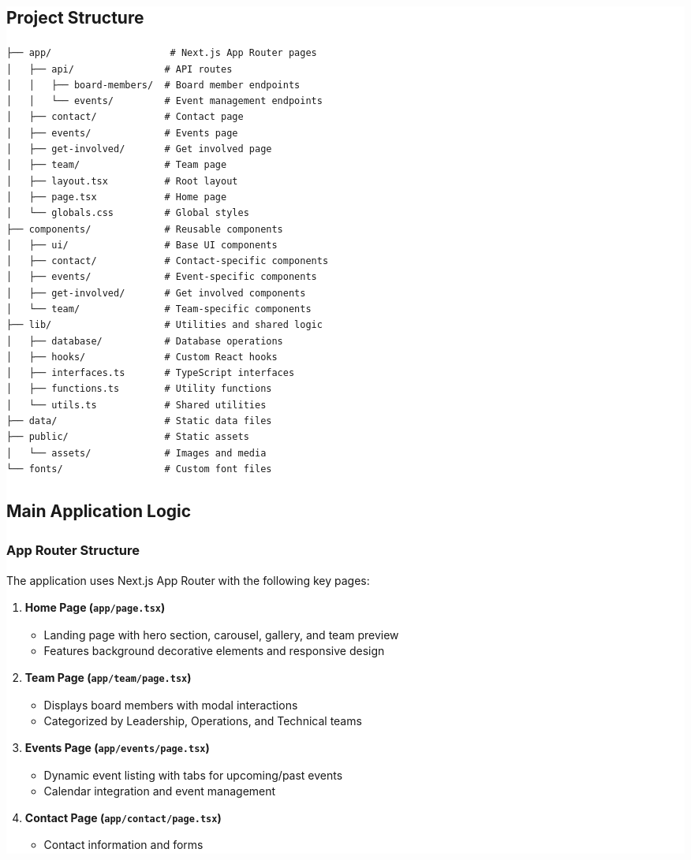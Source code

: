 ## Project Structure

```
├── app/                     # Next.js App Router pages
│   ├── api/                # API routes
│   │   ├── board-members/  # Board member endpoints
│   │   └── events/         # Event management endpoints
│   ├── contact/            # Contact page
│   ├── events/             # Events page
│   ├── get-involved/       # Get involved page
│   ├── team/               # Team page
│   ├── layout.tsx          # Root layout
│   ├── page.tsx            # Home page
│   └── globals.css         # Global styles
├── components/             # Reusable components
│   ├── ui/                 # Base UI components
│   ├── contact/            # Contact-specific components
│   ├── events/             # Event-specific components
│   ├── get-involved/       # Get involved components
│   └── team/               # Team-specific components
├── lib/                    # Utilities and shared logic
│   ├── database/           # Database operations
│   ├── hooks/              # Custom React hooks
│   ├── interfaces.ts       # TypeScript interfaces
│   ├── functions.ts        # Utility functions
│   └── utils.ts            # Shared utilities
├── data/                   # Static data files
├── public/                 # Static assets
│   └── assets/             # Images and media
└── fonts/                  # Custom font files
```

## Main Application Logic

### App Router Structure
The application uses Next.js App Router with the following key pages:

1. **Home Page (`app/page.tsx`)**
   - Landing page with hero section, carousel, gallery, and team preview
   - Features background decorative elements and responsive design

2. **Team Page (`app/team/page.tsx`)**
   - Displays board members with modal interactions
   - Categorized by Leadership, Operations, and Technical teams

3. **Events Page (`app/events/page.tsx`)**
   - Dynamic event listing with tabs for upcoming/past events
   - Calendar integration and event management

4. **Contact Page (`app/contact/page.tsx`)**
   - Contact information and forms
